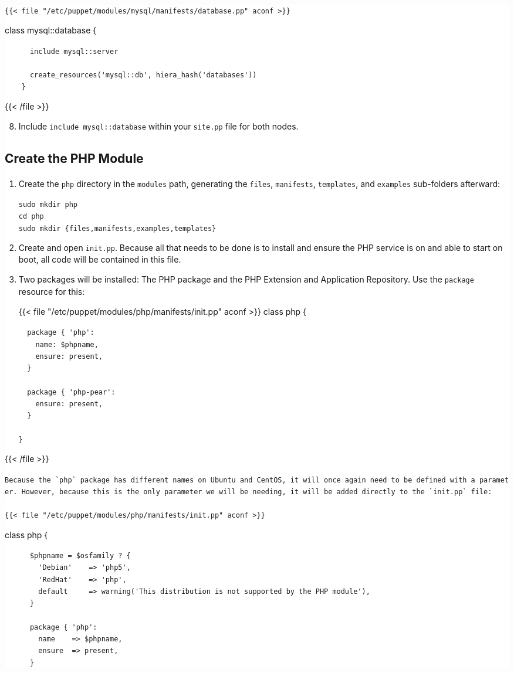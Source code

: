     {{< file "/etc/puppet/modules/mysql/manifests/database.pp" aconf >}}
class mysql::database {

          include mysql::server

          create_resources('mysql::db', hiera_hash('databases'))
        }
{{< /file >}}


8.  Include `include mysql::database` within your `site.pp` file for both nodes.


## Create the PHP Module

1.  Create the `php` directory in the `modules` path, generating the `files`, `manifests`, `templates`, and `examples` sub-folders afterward:

        sudo mkdir php
        cd php
        sudo mkdir {files,manifests,examples,templates}

2.  Create and open `init.pp`. Because all that needs to be done is to install and ensure the PHP service is on and able to start on boot, all code will be contained in this file.

3.  Two packages will be installed: The PHP package and the PHP Extension and Application Repository. Use the `package` resource for this:

    {{< file "/etc/puppet/modules/php/manifests/init.pp" aconf >}}
class php {
        
          package { 'php':
            name: $phpname,
            ensure: present,
          }
          
          package { 'php-pear':
            ensure: present,
          }
        
        }
{{< /file >}}

        
    Because the `php` package has different names on Ubuntu and CentOS, it will once again need to be defined with a parameter. However, because this is the only parameter we will be needing, it will be added directly to the `init.pp` file:
    
    {{< file "/etc/puppet/modules/php/manifests/init.pp" aconf >}}
class php {
        
          $phpname = $osfamily ? {
            'Debian'    => 'php5',
            'RedHat'    => 'php',
            default     => warning('This distribution is not supported by the PHP module'),
          }
        
          package { 'php':
            name    => $phpname,
            ensure  => present,
          }
          